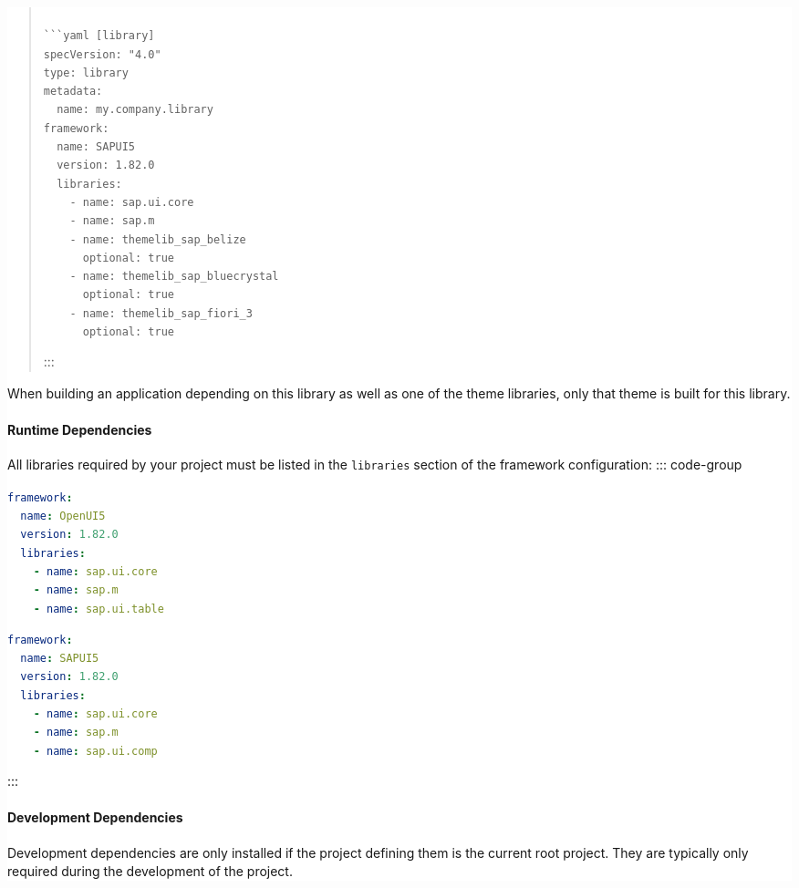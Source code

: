 > ```
>
> ```yaml [library]
> specVersion: "4.0"
> type: library
> metadata:
>   name: my.company.library
> framework:
>   name: SAPUI5
>   version: 1.82.0
>   libraries:
>     - name: sap.ui.core
>     - name: sap.m
>     - name: themelib_sap_belize
>       optional: true
>     - name: themelib_sap_bluecrystal
>       optional: true
>     - name: themelib_sap_fiori_3
>       optional: true
> ```
> :::

When building an application depending on this library as well as one of the theme libraries, only that theme is built for this library.

#### Runtime Dependencies

All libraries required by your project must be listed in the `libraries` section of the framework configuration:
::: code-group

```yaml [OpenUI5] {4-7}
framework:
  name: OpenUI5
  version: 1.82.0
  libraries:
    - name: sap.ui.core
    - name: sap.m
    - name: sap.ui.table
```

```yaml [SAPUI5] {4-7}
framework:
  name: SAPUI5
  version: 1.82.0
  libraries:
    - name: sap.ui.core
    - name: sap.m
    - name: sap.ui.comp
```
:::

#### Development Dependencies
Development dependencies are only installed if the project defining them is the current root project.
They are typically only required during the development of the project.
